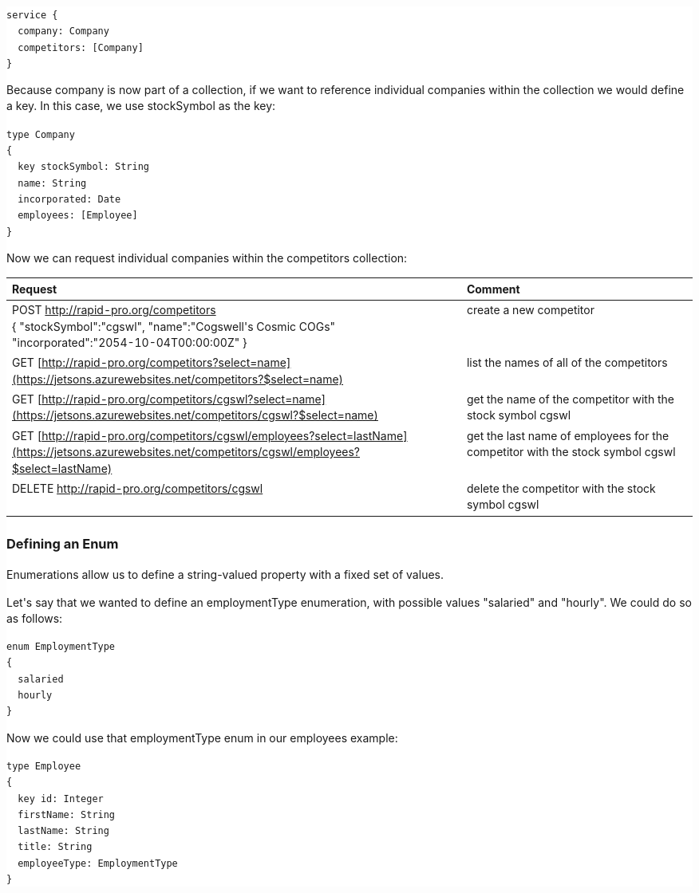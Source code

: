 ```rsdl
service {
  company: Company
  competitors: [Company]
}
```

Because company is now part of a collection, if we want to reference individual companies within the collection we would define a key. In this case, we use stockSymbol as the key:

```rsdl
type Company
{
  key stockSymbol: String
  name: String
  incorporated: Date
  employees: [Employee]
}
```

Now we can request individual companies within the competitors collection:

| Request                                                                                                                                                | Comment                                                                       |
| :----------------------------------------------------------------------------------------------------------------------------------------------------- | :---------------------------------------------------------------------------- |
| POST http://rapid-pro.org/competitors <br/> { "stockSymbol":"cgswl", "name":"Cogswell's Cosmic COGs" "incorporated":"2054-10-04T00:00:00Z" }           | create a new competitor                                                       |
| GET [http://rapid-pro.org/competitors?select=name](https://jetsons.azurewebsites.net/competitors?$select=name)                                         | list the names of all of the competitors                                      |
| GET [http://rapid-pro.org/competitors/cgswl?select=name](https://jetsons.azurewebsites.net/competitors/cgswl?$select=name)                             | get the name of the competitor with the stock symbol cgswl                    |
| GET [http://rapid-pro.org/competitors/cgswl/employees?select=lastName](https://jetsons.azurewebsites.net/competitors/cgswl/employees?$select=lastName) | get the last name of employees for the competitor with the stock symbol cgswl |
| DELETE http://rapid-pro.org/competitors/cgswl                                                                                                          | delete the competitor with the stock symbol cgswl                             |

### Defining an Enum

Enumerations allow us to define a string-valued property with a fixed set of values.

Let's say that we wanted to define an employmentType enumeration, with possible values "salaried" and "hourly". We could do so as follows:

```rsdl
enum EmploymentType
{
  salaried
  hourly
}
```

Now we could use that employmentType enum in our employees example:

```rsdl
type Employee
{
  key id: Integer
  firstName: String
  lastName: String
  title: String
  employeeType: EmploymentType
}
```
